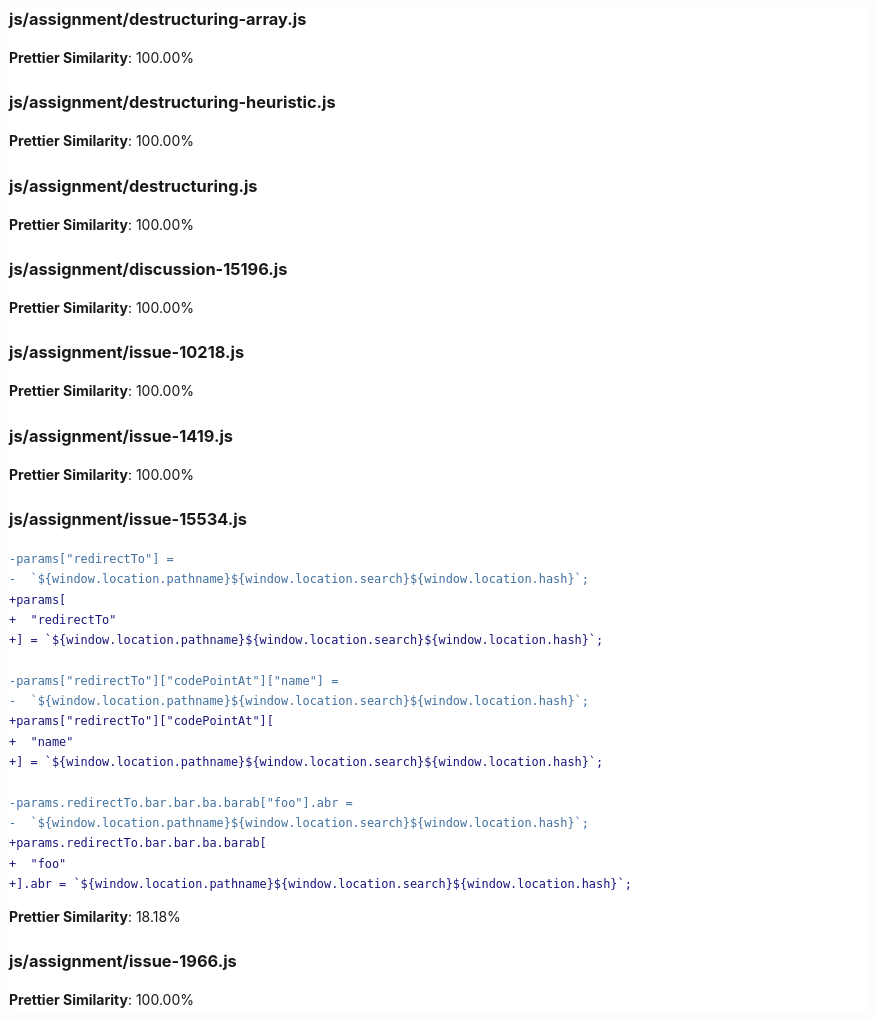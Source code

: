 ### js/assignment/destructuring-array.js

**Prettier Similarity**: 100.00%

### js/assignment/destructuring-heuristic.js

**Prettier Similarity**: 100.00%

### js/assignment/destructuring.js

**Prettier Similarity**: 100.00%

### js/assignment/discussion-15196.js

**Prettier Similarity**: 100.00%

### js/assignment/issue-10218.js

**Prettier Similarity**: 100.00%

### js/assignment/issue-1419.js

**Prettier Similarity**: 100.00%

### js/assignment/issue-15534.js

```diff
-params["redirectTo"] =
-  `${window.location.pathname}${window.location.search}${window.location.hash}`;
+params[
+  "redirectTo"
+] = `${window.location.pathname}${window.location.search}${window.location.hash}`;

-params["redirectTo"]["codePointAt"]["name"] =
-  `${window.location.pathname}${window.location.search}${window.location.hash}`;
+params["redirectTo"]["codePointAt"][
+  "name"
+] = `${window.location.pathname}${window.location.search}${window.location.hash}`;

-params.redirectTo.bar.bar.ba.barab["foo"].abr =
-  `${window.location.pathname}${window.location.search}${window.location.hash}`;
+params.redirectTo.bar.bar.ba.barab[
+  "foo"
+].abr = `${window.location.pathname}${window.location.search}${window.location.hash}`;

```

**Prettier Similarity**: 18.18%

### js/assignment/issue-1966.js

**Prettier Similarity**: 100.00%
